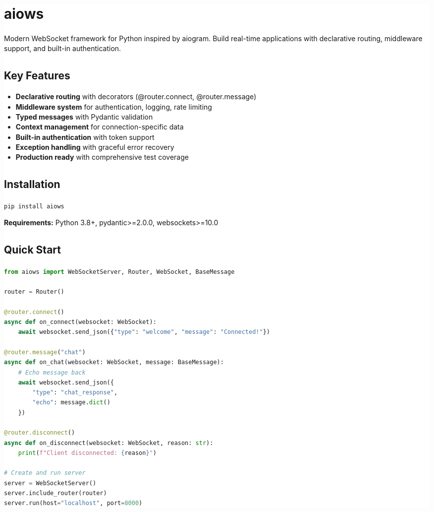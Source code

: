# aiows

Modern WebSocket framework for Python inspired by aiogram. Build real-time applications with declarative routing, middleware support, and built-in authentication.

## Key Features

- **Declarative routing** with decorators (@router.connect, @router.message)
- **Middleware system** for authentication, logging, rate limiting
- **Typed messages** with Pydantic validation
- **Context management** for connection-specific data
- **Built-in authentication** with token support
- **Exception handling** with graceful error recovery
- **Production ready** with comprehensive test coverage

## Installation

```bash
pip install aiows
```

**Requirements:** Python 3.8+, pydantic>=2.0.0, websockets>=10.0

## Quick Start

```python
from aiows import WebSocketServer, Router, WebSocket, BaseMessage

router = Router()

@router.connect()
async def on_connect(websocket: WebSocket):
    await websocket.send_json({"type": "welcome", "message": "Connected!"})

@router.message("chat")
async def on_chat(websocket: WebSocket, message: BaseMessage):
    # Echo message back
    await websocket.send_json({
        "type": "chat_response", 
        "echo": message.dict()
    })

@router.disconnect()
async def on_disconnect(websocket: WebSocket, reason: str):
    print(f"Client disconnected: {reason}")

# Create and run server
server = WebSocketServer()
server.include_router(router)
server.run(host="localhost", port=8000)
```
